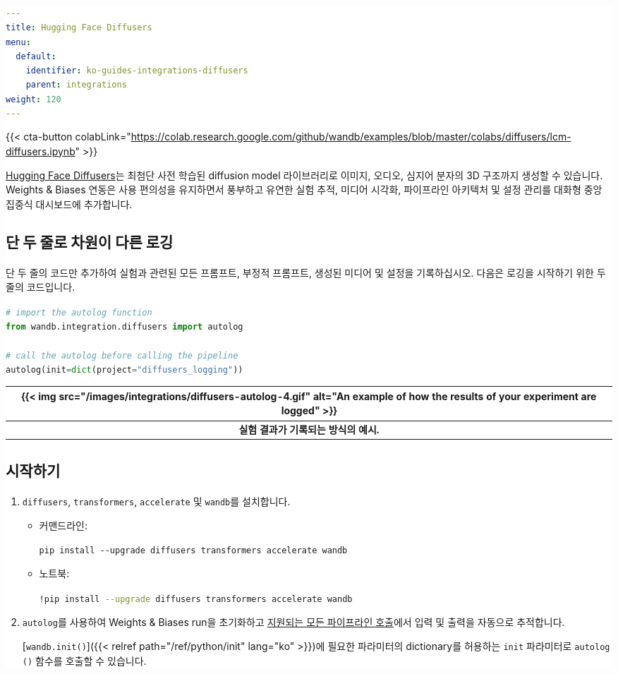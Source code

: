 ```yaml
---
title: Hugging Face Diffusers
menu:
  default:
    identifier: ko-guides-integrations-diffusers
    parent: integrations
weight: 120
---
```


{{< cta-button colabLink="https://colab.research.google.com/github/wandb/examples/blob/master/colabs/diffusers/lcm-diffusers.ipynb" >}}

[Hugging Face Diffusers](https://huggingface.co/docs/diffusers)는 최첨단 사전 학습된 diffusion model 라이브러리로 이미지, 오디오, 심지어 분자의 3D 구조까지 생성할 수 있습니다. Weights & Biases 연동은 사용 편의성을 유지하면서 풍부하고 유연한 실험 추적, 미디어 시각화, 파이프라인 아키텍처 및 설정 관리를 대화형 중앙 집중식 대시보드에 추가합니다.

## 단 두 줄로 차원이 다른 로깅

단 두 줄의 코드만 추가하여 실험과 관련된 모든 프롬프트, 부정적 프롬프트, 생성된 미디어 및 설정을 기록하십시오. 다음은 로깅을 시작하기 위한 두 줄의 코드입니다.

```python
# import the autolog function
from wandb.integration.diffusers import autolog

# call the autolog before calling the pipeline
autolog(init=dict(project="diffusers_logging"))
```

| {{< img src="/images/integrations/diffusers-autolog-4.gif" alt="An example of how the results of your experiment are logged" >}} | 
|:--:| 
| **실험 결과가 기록되는 방식의 예시.** |

## 시작하기

1. `diffusers`, `transformers`, `accelerate` 및 `wandb`를 설치합니다.

    - 커맨드라인:

        ```shell
        pip install --upgrade diffusers transformers accelerate wandb
        ```

    - 노트북:

        ```bash
        !pip install --upgrade diffusers transformers accelerate wandb
        ```


2. `autolog`를 사용하여 Weights & Biases run을 초기화하고 [지원되는 모든 파이프라인 호출](https://github.com/wandb/wandb/blob/main/wandb/integration/diffusers/autologger.py#L12-L72)에서 입력 및 출력을 자동으로 추적합니다.

    [`wandb.init()`]({{< relref path="/ref/python/init" lang="ko" >}})에 필요한 파라미터의 dictionary를 허용하는 `init` 파라미터로 `autolog()` 함수를 호출할 수 있습니다.
